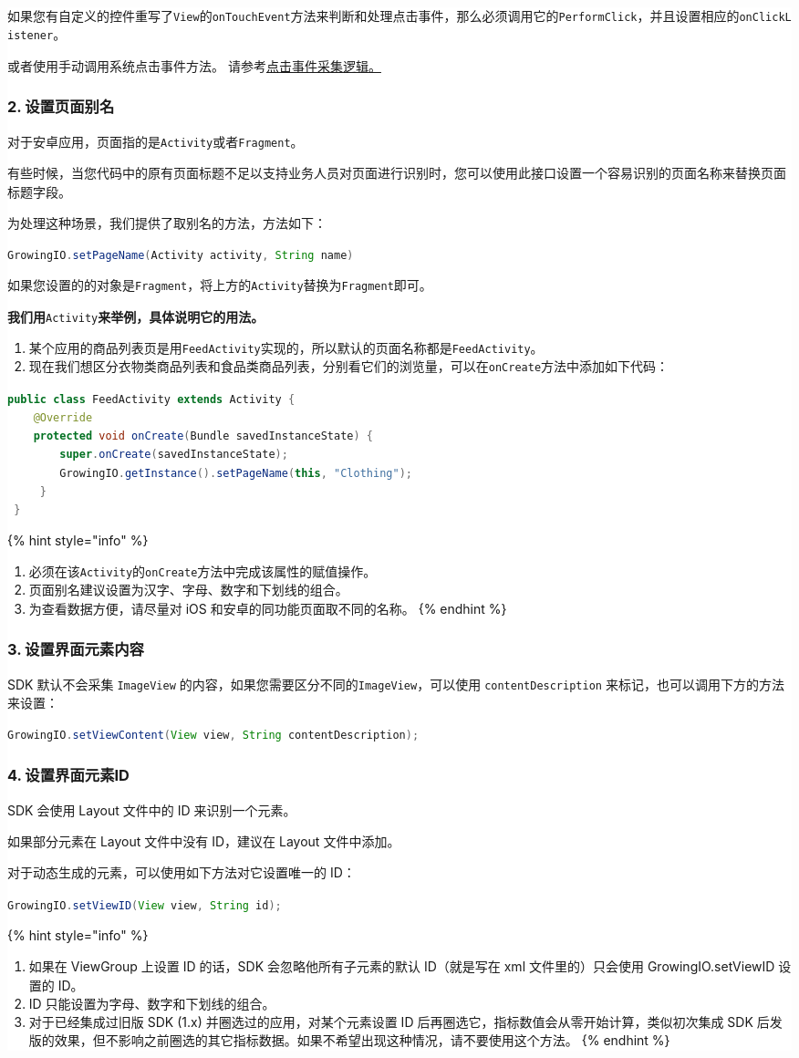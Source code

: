如果您有自定义的控件重写了`View`的`onTouchEvent`方法来判断和处理点击事件，那么必须调用它的`PerformClick`，并且设置相应的`onClickListener`。

或者使用手动调用系统点击事件方法。 请参考[点击事件采集逻辑。](faq/class1.md#2-dian-ji-shi-jian-cai-ji-luo-ji-shi-shen-me)

### 2. 设置页面别名

对于安卓应用，页面指的是`Activity`或者`Fragment`。

有些时候，当您代码中的原有页面标题不足以支持业务人员对页面进行识别时，您可以使用此接口设置一个容易识别的页面名称来替换页面标题字段。

为处理这种场景，我们提供了取别名的方法，方法如下：

```java
GrowingIO.setPageName(Activity activity, String name)
```

如果您设置的的对象是`Fragment`，将上方的`Activity`替换为`Fragment`即可。

**我们用**`Activity`**来举例，具体说明它的用法。**

1. 某个应用的商品列表页是用`FeedActivity`实现的，所以默认的页面名称都是`FeedActivity`。
2. 现在我们想区分衣物类商品列表和食品类商品列表，分别看它们的浏览量，可以在`onCreate`方法中添加如下代码：

```java
public class FeedActivity extends Activity {     
    @Override     
    protected void onCreate(Bundle savedInstanceState) {         
        super.onCreate(savedInstanceState);         
        GrowingIO.getInstance().setPageName(this, "Clothing");
     }
 }
```

{% hint style="info" %}
1. 必须在该`Activity`的`onCreate`方法中完成该属性的赋值操作。
2. 页面别名建议设置为汉字、字母、数字和下划线的组合。
3. 为查看数据方便，请尽量对 iOS 和安卓的同功能页面取不同的名称。
{% endhint %}

### 3. 设置界面元素内容

SDK 默认不会采集 `ImageView` 的内容，如果您需要区分不同的`ImageView`，可以使用 `contentDescription` 来标记，也可以调用下方的方法来设置：

```java
GrowingIO.setViewContent(View view, String contentDescription);
```

### 4. 设置界面元素ID

SDK 会使用 Layout 文件中的 ID 来识别一个元素。

如果部分元素在 Layout 文件中没有 ID，建议在 Layout 文件中添加。

对于动态生成的元素，可以使用如下方法对它设置唯一的 ID：

```java
GrowingIO.setViewID(View view, String id);
```

{% hint style="info" %}
1. 如果在 ViewGroup 上设置 ID 的话，SDK 会忽略他所有子元素的默认 ID（就是写在 xml 文件里的）只会使用 GrowingIO.setViewID 设置的 ID。
2. ID 只能设置为字母、数字和下划线的组合。
3. 对于已经集成过旧版 SDK \(1.x\) 并圈选过的应用，对某个元素设置 ID 后再圈选它，指标数值会从零开始计算，类似初次集成 SDK 后发版的效果，但不影响之前圈选的其它指标数据。如果不希望出现这种情况，请不要使用这个方法。
{% endhint %}
